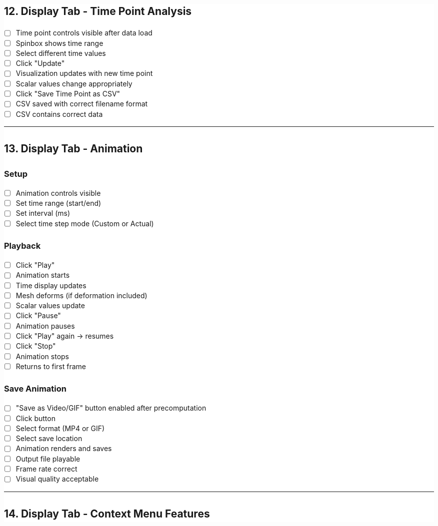 
## 12. Display Tab - Time Point Analysis

- [ ] Time point controls visible after data load
- [ ] Spinbox shows time range
- [ ] Select different time values
- [ ] Click "Update"
- [ ] Visualization updates with new time point
- [ ] Scalar values change appropriately
- [ ] Click "Save Time Point as CSV"
- [ ] CSV saved with correct filename format
- [ ] CSV contains correct data

---

## 13. Display Tab - Animation

### Setup
- [ ] Animation controls visible
- [ ] Set time range (start/end)
- [ ] Set interval (ms)
- [ ] Select time step mode (Custom or Actual)

### Playback
- [ ] Click "Play"
- [ ] Animation starts
- [ ] Time display updates
- [ ] Mesh deforms (if deformation included)
- [ ] Scalar values update
- [ ] Click "Pause"
- [ ] Animation pauses
- [ ] Click "Play" again → resumes
- [ ] Click "Stop"
- [ ] Animation stops
- [ ] Returns to first frame

### Save Animation
- [ ] "Save as Video/GIF" button enabled after precomputation
- [ ] Click button
- [ ] Select format (MP4 or GIF)
- [ ] Select save location
- [ ] Animation renders and saves
- [ ] Output file playable
- [ ] Frame rate correct
- [ ] Visual quality acceptable

---

## 14. Display Tab - Context Menu Features
